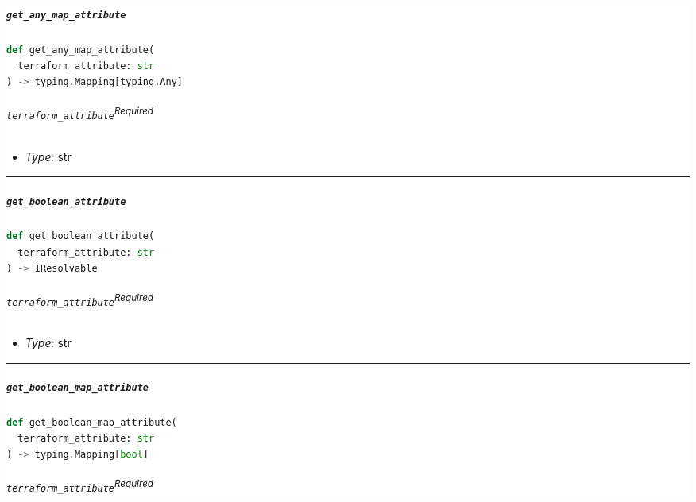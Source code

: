 ##### `get_any_map_attribute` <a name="get_any_map_attribute" id="@cdktf/provider-opentelekomcloud.wafFalsealarmmaskingRuleV1.WafFalsealarmmaskingRuleV1TimeoutsOutputReference.getAnyMapAttribute"></a>

```python
def get_any_map_attribute(
  terraform_attribute: str
) -> typing.Mapping[typing.Any]
```

###### `terraform_attribute`<sup>Required</sup> <a name="terraform_attribute" id="@cdktf/provider-opentelekomcloud.wafFalsealarmmaskingRuleV1.WafFalsealarmmaskingRuleV1TimeoutsOutputReference.getAnyMapAttribute.parameter.terraformAttribute"></a>

- *Type:* str

---

##### `get_boolean_attribute` <a name="get_boolean_attribute" id="@cdktf/provider-opentelekomcloud.wafFalsealarmmaskingRuleV1.WafFalsealarmmaskingRuleV1TimeoutsOutputReference.getBooleanAttribute"></a>

```python
def get_boolean_attribute(
  terraform_attribute: str
) -> IResolvable
```

###### `terraform_attribute`<sup>Required</sup> <a name="terraform_attribute" id="@cdktf/provider-opentelekomcloud.wafFalsealarmmaskingRuleV1.WafFalsealarmmaskingRuleV1TimeoutsOutputReference.getBooleanAttribute.parameter.terraformAttribute"></a>

- *Type:* str

---

##### `get_boolean_map_attribute` <a name="get_boolean_map_attribute" id="@cdktf/provider-opentelekomcloud.wafFalsealarmmaskingRuleV1.WafFalsealarmmaskingRuleV1TimeoutsOutputReference.getBooleanMapAttribute"></a>

```python
def get_boolean_map_attribute(
  terraform_attribute: str
) -> typing.Mapping[bool]
```

###### `terraform_attribute`<sup>Required</sup> <a name="terraform_attribute" id="@cdktf/provider-opentelekomcloud.wafFalsealarmmaskingRuleV1.WafFalsealarmmaskingRuleV1TimeoutsOutputReference.getBooleanMapAttribute.parameter.terraformAttribute"></a>
